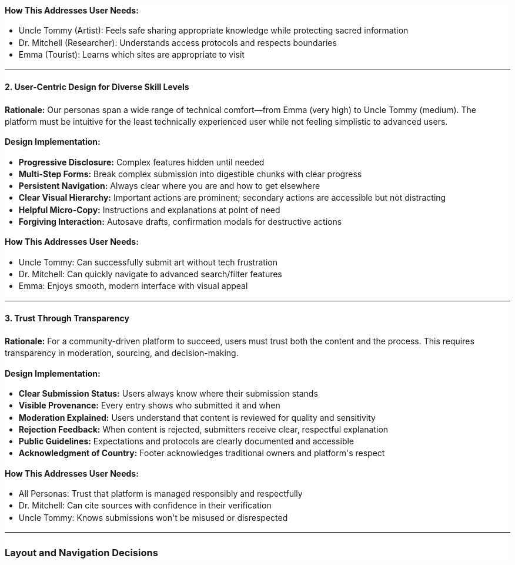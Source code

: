 **How This Addresses User Needs:**
- Uncle Tommy (Artist): Feels safe sharing appropriate knowledge while protecting sacred information
- Dr. Mitchell (Researcher): Understands access protocols and respects boundaries
- Emma (Tourist): Learns which sites are appropriate to visit

---

#### 2. User-Centric Design for Diverse Skill Levels

**Rationale:**
Our personas span a wide range of technical comfort—from Emma (very high) to Uncle Tommy (medium). The platform must be intuitive for the least technically experienced user while not feeling simplistic to advanced users.

**Design Implementation:**
- **Progressive Disclosure:** Complex features hidden until needed
- **Multi-Step Forms:** Break complex submission into digestible chunks with clear progress
- **Persistent Navigation:** Always clear where you are and how to get elsewhere
- **Clear Visual Hierarchy:** Important actions are prominent; secondary actions are accessible but not distracting
- **Helpful Micro-Copy:** Instructions and explanations at point of need
- **Forgiving Interaction:** Autosave drafts, confirmation modals for destructive actions

**How This Addresses User Needs:**
- Uncle Tommy: Can successfully submit art without tech frustration
- Dr. Mitchell: Can quickly navigate to advanced search/filter features
- Emma: Enjoys smooth, modern interface with visual appeal

---

#### 3. Trust Through Transparency

**Rationale:**
For a community-driven platform to succeed, users must trust both the content and the process. This requires transparency in moderation, sourcing, and decision-making.

**Design Implementation:**
- **Clear Submission Status:** Users always know where their submission stands
- **Visible Provenance:** Every entry shows who submitted it and when
- **Moderation Explained:** Users understand that content is reviewed for quality and sensitivity
- **Rejection Feedback:** When content is rejected, submitters receive clear, respectful explanation
- **Public Guidelines:** Expectations and protocols are clearly documented and accessible
- **Acknowledgment of Country:** Footer acknowledges traditional owners and platform's respect

**How This Addresses User Needs:**
- All Personas: Trust that platform is managed responsibly and respectfully
- Dr. Mitchell: Can cite sources with confidence in their verification
- Uncle Tommy: Knows submissions won't be misused or disrespected

---

### Layout and Navigation Decisions
